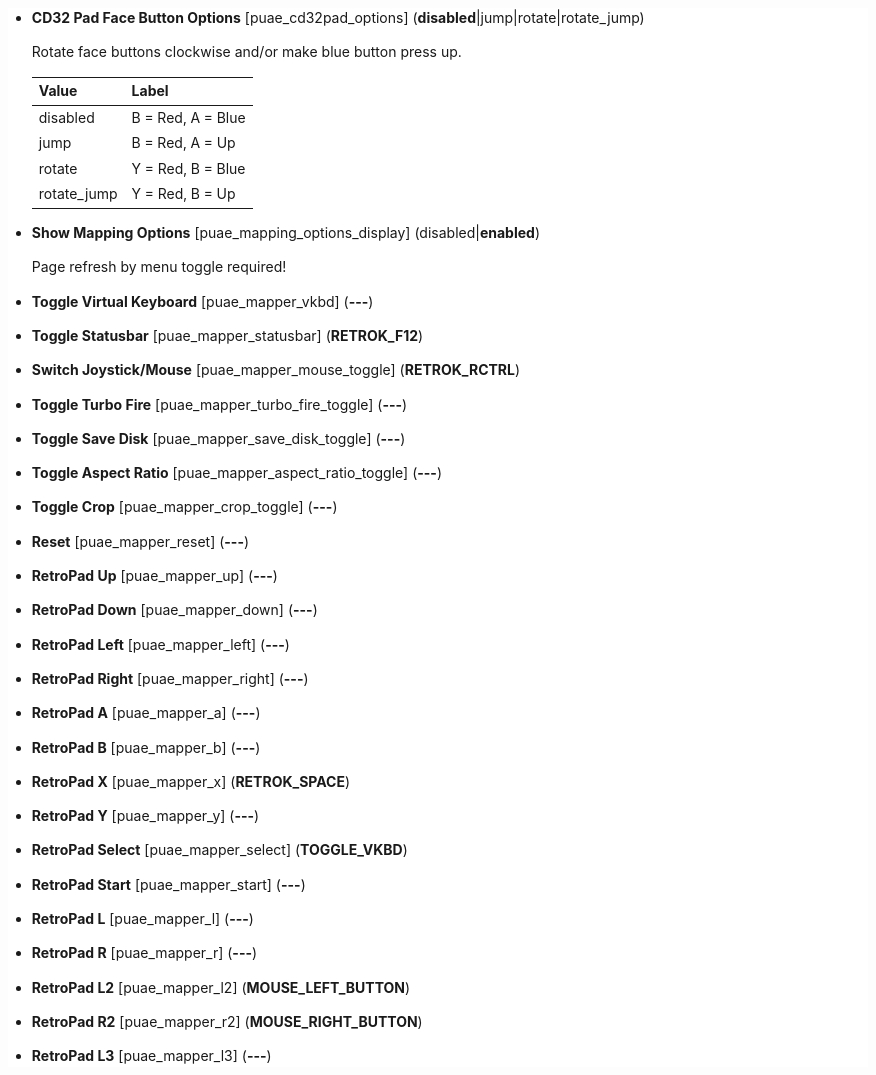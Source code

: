 - **CD32 Pad Face Button Options** [puae_cd32pad_options] (**disabled**|jump|rotate|rotate_jump)

    Rotate face buttons clockwise and/or make blue button press up.

    | Value       | Label             |
    |-------------|-------------------|
    | disabled    | B = Red, A = Blue |
    | jump        | B = Red, A = Up   |
    | rotate      | Y = Red, B = Blue |
    | rotate_jump | Y = Red, B = Up   |

- **Show Mapping Options** [puae_mapping_options_display] (disabled|**enabled**)

    Page refresh by menu toggle required!

- **Toggle Virtual Keyboard** [puae_mapper_vkbd] (**---**)

- **Toggle Statusbar** [puae_mapper_statusbar] (**RETROK_F12**)

- **Switch Joystick/Mouse** [puae_mapper_mouse_toggle] (**RETROK_RCTRL**)

- **Toggle Turbo Fire** [puae_mapper_turbo_fire_toggle] (**---**)

- **Toggle Save Disk** [puae_mapper_save_disk_toggle] (**---**)

- **Toggle Aspect Ratio** [puae_mapper_aspect_ratio_toggle] (**---**)

- **Toggle Crop** [puae_mapper_crop_toggle] (**---**)

- **Reset** [puae_mapper_reset] (**---**)

- **RetroPad Up** [puae_mapper_up] (**---**)

- **RetroPad Down** [puae_mapper_down] (**---**)

- **RetroPad Left** [puae_mapper_left] (**---**)

- **RetroPad Right** [puae_mapper_right] (**---**)

- **RetroPad A** [puae_mapper_a] (**---**)

- **RetroPad B** [puae_mapper_b] (**---**)

- **RetroPad X** [puae_mapper_x] (**RETROK_SPACE**)

- **RetroPad Y** [puae_mapper_y] (**---**)

- **RetroPad Select** [puae_mapper_select] (**TOGGLE_VKBD**)

- **RetroPad Start** [puae_mapper_start] (**---**)

- **RetroPad L** [puae_mapper_l] (**---**)

- **RetroPad R** [puae_mapper_r] (**---**)

- **RetroPad L2** [puae_mapper_l2] (**MOUSE_LEFT_BUTTON**)

- **RetroPad R2** [puae_mapper_r2] (**MOUSE_RIGHT_BUTTON**)

- **RetroPad L3** [puae_mapper_l3] (**---**)
